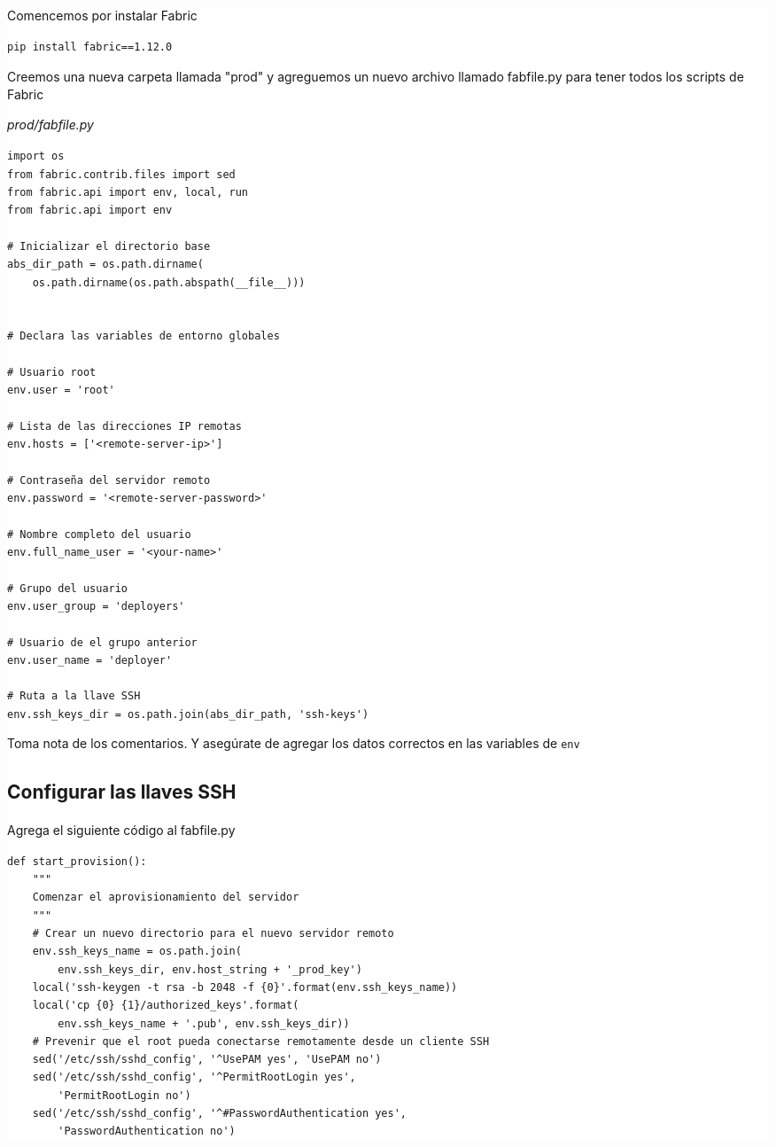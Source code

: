 Comencemos por instalar Fabric
```
pip install fabric==1.12.0
```

Creemos una nueva carpeta llamada "prod" y agreguemos un nuevo archivo llamado fabfile.py para tener todos los scripts de Fabric

*prod/fabfile.py*
```
import os
from fabric.contrib.files import sed
from fabric.api import env, local, run
from fabric.api import env

# Inicializar el directorio base
abs_dir_path = os.path.dirname(
    os.path.dirname(os.path.abspath(__file__)))


# Declara las variables de entorno globales

# Usuario root
env.user = 'root'

# Lista de las direcciones IP remotas
env.hosts = ['<remote-server-ip>']

# Contraseña del servidor remoto
env.password = '<remote-server-password>'

# Nombre completo del usuario
env.full_name_user = '<your-name>'

# Grupo del usuario
env.user_group = 'deployers'

# Usuario de el grupo anterior
env.user_name = 'deployer'

# Ruta a la llave SSH
env.ssh_keys_dir = os.path.join(abs_dir_path, 'ssh-keys')
```

Toma nota de los comentarios. Y asegúrate de agregar los datos correctos en las variables de `env`

## Configurar las llaves SSH

Agrega el siguiente código al fabfile.py
```
def start_provision():
    """
    Comenzar el aprovisionamiento del servidor
    """
    # Crear un nuevo directorio para el nuevo servidor remoto
    env.ssh_keys_name = os.path.join(
        env.ssh_keys_dir, env.host_string + '_prod_key')
    local('ssh-keygen -t rsa -b 2048 -f {0}'.format(env.ssh_keys_name))
    local('cp {0} {1}/authorized_keys'.format(
        env.ssh_keys_name + '.pub', env.ssh_keys_dir))
    # Prevenir que el root pueda conectarse remotamente desde un cliente SSH
    sed('/etc/ssh/sshd_config', '^UsePAM yes', 'UsePAM no')
    sed('/etc/ssh/sshd_config', '^PermitRootLogin yes',
        'PermitRootLogin no')
    sed('/etc/ssh/sshd_config', '^#PasswordAuthentication yes',
        'PasswordAuthentication no')
```